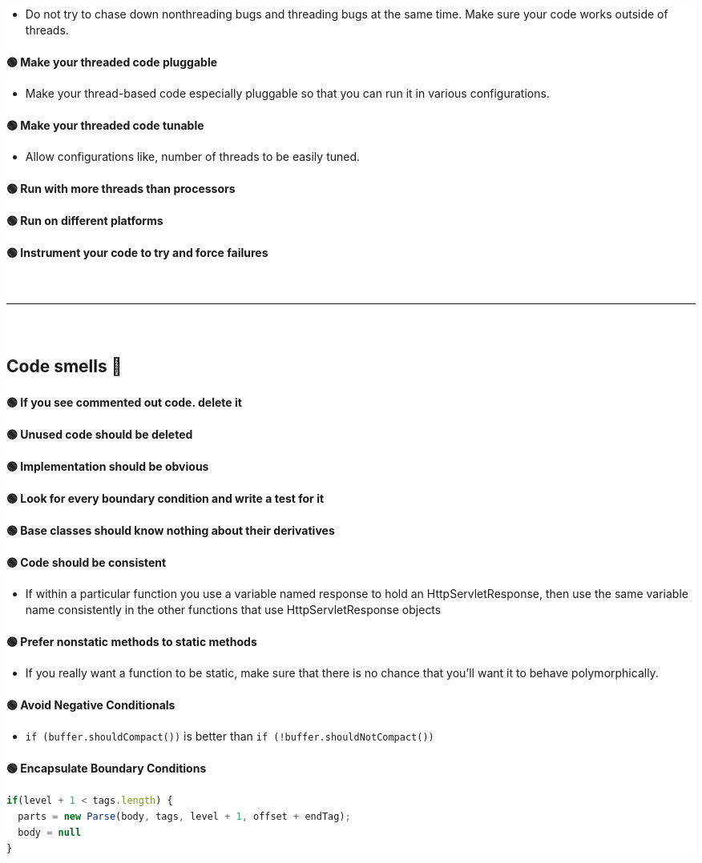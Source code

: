 - Do not try to chase down nonthreading bugs and threading bugs at the same time. Make sure your code works outside of threads.

#### 🟢 **Make your threaded code pluggable**

- Make your thread-based code especially pluggable so that you can run it in various configurations.

#### 🟢 **Make your threaded code tunable**

- Allow configurations like, number of threads to be easily tuned.

#### 🟢 **Run with more threads than processors**

#### 🟢 **Run on different platforms**

#### 🟢 **Instrument your code to try and force failures**

<br/>
<hr>
<br/>

## Code smells :speak_no_evil:

#### 🟢 **If you see commented out code. delete it**

#### 🟢 **Unused code should be deleted**

#### 🟢 **Implementation should be obvious**

#### 🟢 **Look for every boundary condition and write a test for it**

#### 🟢 **Base classes should know nothing about their derivatives**

#### 🟢 **Code should be consistent**

- If within a particular function you use a variable named response to hold an HttpServletResponse, then use the same variable name consistently in the other functions that use HttpServletResponse objects

#### 🟢 **Prefer nonstatic methods to static methods**

- If you really want a function to be static, make sure that there is no chance that you’ll want it to behave polymorphically.

#### 🟢 **Avoid Negative Conditionals**

- `if (buffer.shouldCompact())` is better than `if (!buffer.shouldNotCompact())`

#### 🟢 **Encapsulate Boundary Conditions**

```javascript
if(level + 1 < tags.length) {
  parts = new Parse(body, tags, level + 1, offset + endTag);
  body = null
}
```
